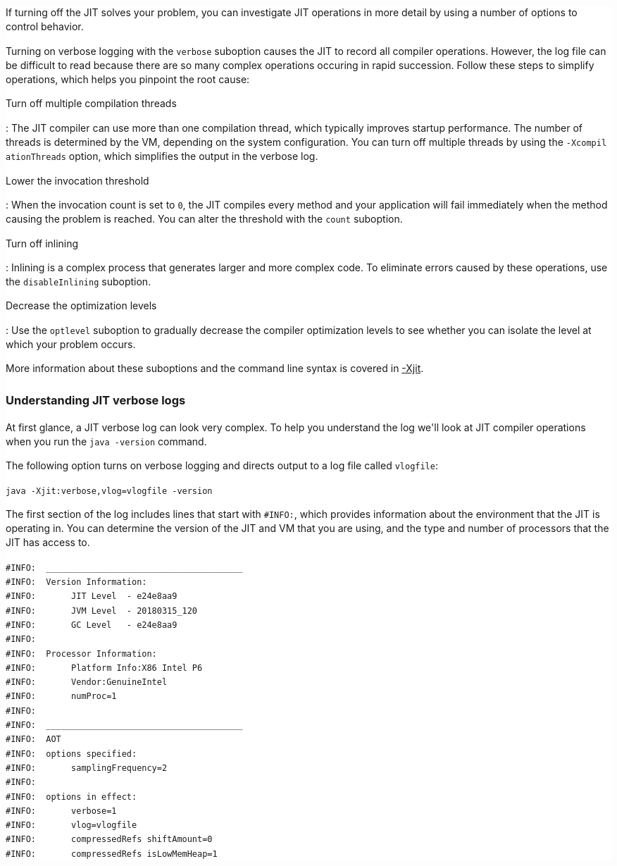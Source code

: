 If turning off the JIT solves your problem, you can investigate JIT operations in more detail by using a number of options to control behavior.

Turning on verbose logging with the `verbose` suboption causes the JIT to record all compiler operations. However, the log file can be difficult to read because there are so many complex operations occuring in rapid succession. Follow these steps to simplify operations, which helps you pinpoint the root cause:

Turn off multiple compilation threads

: The JIT compiler can use more than one compilation thread, which typically improves startup performance. The number of threads is determined by the VM, depending on the system configuration. You can turn off multiple threads by using the `-XcompilationThreads` option, which simplifies the output in the verbose log.

Lower the invocation threshold

: When the invocation count is set to `0`, the JIT compiles every method and your application will fail immediately when the method causing the problem is reached. You can alter the threshold with the `count` suboption.

Turn off inlining

: Inlining is a complex process that generates larger and more complex code. To eliminate errors caused by these operations, use the `disableInlining` suboption.

Decrease the optimization levels

: Use the `optlevel` suboption to gradually decrease the compiler optimization levels to see whether you can isolate the level at which your problem occurs.

More information about these suboptions and the command line syntax is covered in [-Xjit](xjit.md).


### Understanding JIT verbose logs

At first glance, a JIT verbose log can look very complex. To help you understand the log we'll look at JIT compiler operations when you run the `java -version` command.

The following option turns on verbose logging and directs output to a log file called `vlogfile`:

```
java -Xjit:verbose,vlog=vlogfile -version
```

The first section of the log includes lines that start with `#INFO:`, which provides information about the environment that the JIT is operating in. You can determine the version of the JIT and VM that you are using, and the type and number of processors that the JIT has access to.

```
#INFO:  _______________________________________
#INFO:  Version Information:
#INFO:       JIT Level  - e24e8aa9
#INFO:       JVM Level  - 20180315_120
#INFO:       GC Level   - e24e8aa9
#INFO:
#INFO:  Processor Information:
#INFO:       Platform Info:X86 Intel P6
#INFO:       Vendor:GenuineIntel
#INFO:       numProc=1
#INFO:
#INFO:  _______________________________________
#INFO:  AOT
#INFO:  options specified:
#INFO:       samplingFrequency=2
#INFO:
#INFO:  options in effect:
#INFO:       verbose=1
#INFO:       vlog=vlogfile
#INFO:       compressedRefs shiftAmount=0
#INFO:       compressedRefs isLowMemHeap=1
```